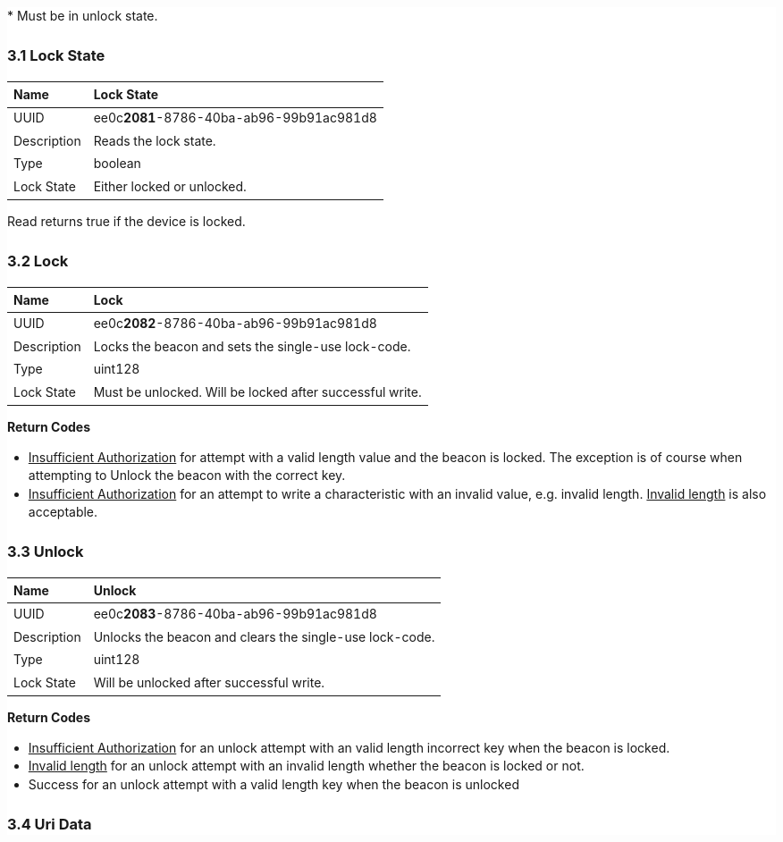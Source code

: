 
\* Must be in unlock state.

### 3.1 Lock State

| Name        | Lock State                                  |
|:------------|:--------------------------------------------|
| UUID        | ee0c<b>2081</b>-8786-40ba-ab96-99b91ac981d8 |
| Description | Reads the lock state.                       |
| Type        | boolean                              |
| Lock State  | Either locked or unlocked.                  |

Read returns true if the device is locked.

### 3.2 Lock

| Name | Lock |
|:------------|:--------------------------------------------|
| UUID  | ee0c<b>2082</b>-8786-40ba-ab96-99b91ac981d8|
|  Description| Locks the beacon and sets the single-use lock-code. |
|  Type | uint128 |
|  Lock State | Must be unlocked. Will be locked after successful write.|

**Return Codes**
* [Insufficient Authorization](#13-return-codes) for attempt with a valid length value and the beacon is locked. The exception is of course when attempting to Unlock the beacon with the correct key.
* [Insufficient Authorization](#13-return-codes) for an attempt to write a characteristic with an invalid value, e.g. invalid length. [Invalid length](#13-return-codes) is also acceptable.

### 3.3 Unlock

| Name | Unlock |
|:------------|:--------------------------------------------|
| UUID  | ee0c<b>2083</b>-8786-40ba-ab96-99b91ac981d8|
|  Description| Unlocks the beacon and clears the single-use lock-code. |
|  Type | uint128 |
|  Lock State | Will be unlocked after successful write.|

**Return Codes**
* [Insufficient Authorization](#13-return-codes) for an unlock attempt with an valid length incorrect key when the beacon is locked.
* [Invalid length](#13-return-codes) for an unlock attempt with an invalid length whether the beacon is locked or not.
* Success for an unlock attempt with a valid length key when the beacon is unlocked

### 3.4 Uri Data
